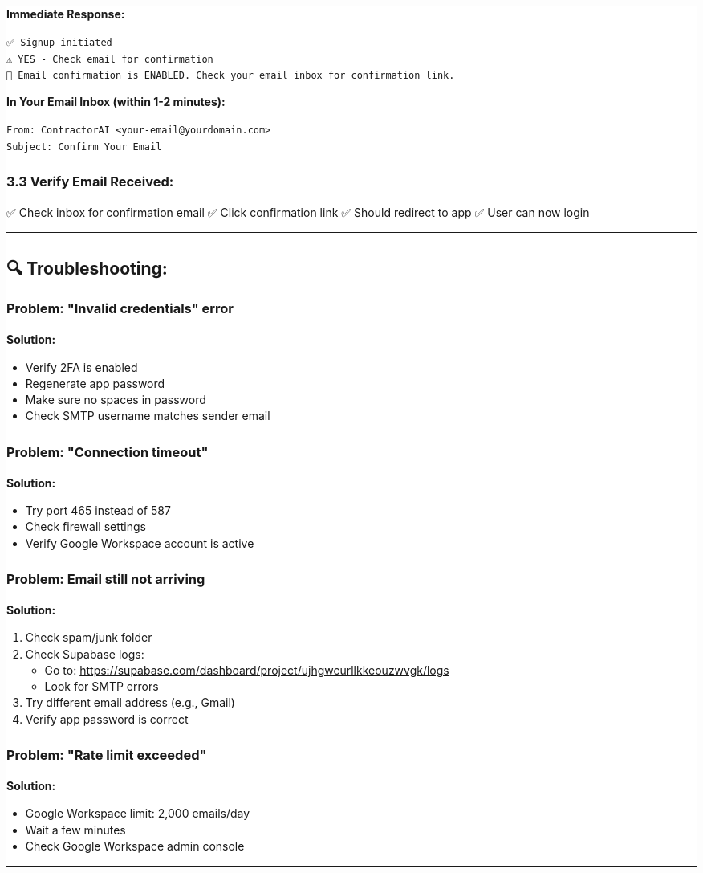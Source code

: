 **Immediate Response:**
```
✅ Signup initiated
⚠️ YES - Check email for confirmation
📧 Email confirmation is ENABLED. Check your email inbox for confirmation link.
```

**In Your Email Inbox (within 1-2 minutes):**
```
From: ContractorAI <your-email@yourdomain.com>
Subject: Confirm Your Email
```

### **3.3 Verify Email Received:**

✅ Check inbox for confirmation email
✅ Click confirmation link
✅ Should redirect to app
✅ User can now login

---

## 🔍 **Troubleshooting:**

### **Problem: "Invalid credentials" error**

**Solution:**
- Verify 2FA is enabled
- Regenerate app password
- Make sure no spaces in password
- Check SMTP username matches sender email

### **Problem: "Connection timeout"**

**Solution:**
- Try port 465 instead of 587
- Check firewall settings
- Verify Google Workspace account is active

### **Problem: Email still not arriving**

**Solution:**
1. Check spam/junk folder
2. Check Supabase logs:
   - Go to: https://supabase.com/dashboard/project/ujhgwcurllkkeouzwvgk/logs
   - Look for SMTP errors
3. Try different email address (e.g., Gmail)
4. Verify app password is correct

### **Problem: "Rate limit exceeded"**

**Solution:**
- Google Workspace limit: 2,000 emails/day
- Wait a few minutes
- Check Google Workspace admin console

---